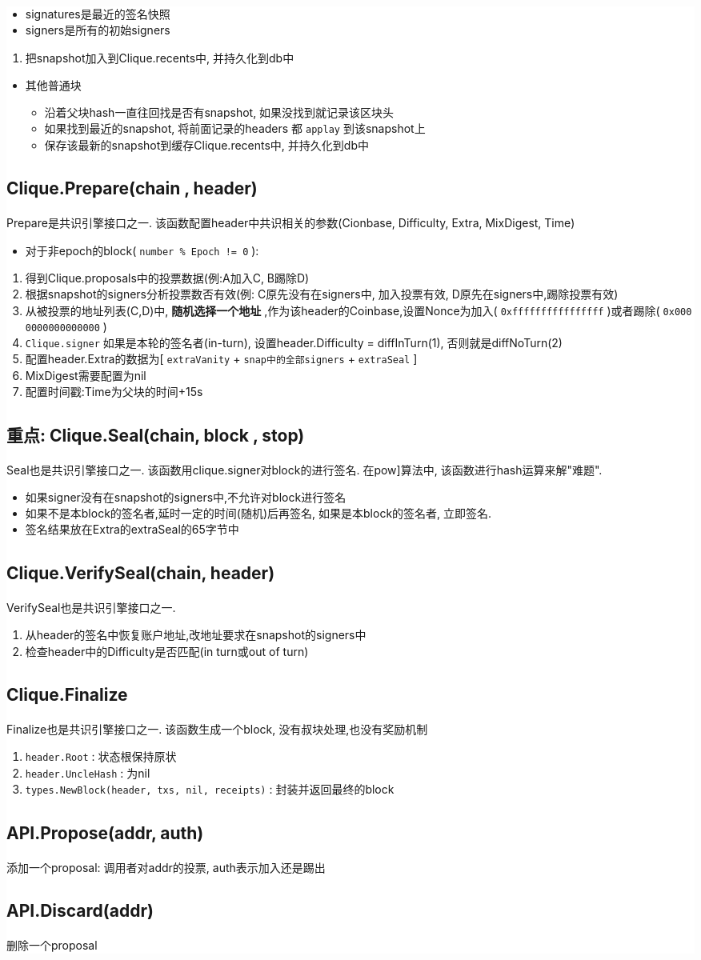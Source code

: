   - signatures是最近的签名快照
  - signers是所有的初始signers

  1. 把snapshot加入到Clique.recents中, 并持久化到db中

- 其他普通块 

  - 沿着父块hash一直往回找是否有snapshot, 如果没找到就记录该区块头
  - 如果找到最近的snapshot, 将前面记录的headers 都 `applay` 到该snapshot上
  - 保存该最新的snapshot到缓存Clique.recents中, 并持久化到db中

## Clique.Prepare(chain , header)

Prepare是共识引擎接口之一. 该函数配置header中共识相关的参数(Cionbase, Difficulty, Extra, MixDigest, Time)

- 对于非epoch的block( `number % Epoch != 0` ):

1. 得到Clique.proposals中的投票数据(例:A加入C, B踢除D)
2. 根据snapshot的signers分析投票数否有效(例: C原先没有在signers中, 加入投票有效, D原先在signers中,踢除投票有效)
3. 从被投票的地址列表(C,D)中, **随机选择一个地址** ,作为该header的Coinbase,设置Nonce为加入( `0xffffffffffffffff` )或者踢除( `0x0000000000000000` )
4.  `Clique.signer` 如果是本轮的签名者(in-turn), 设置header.Difficulty = diffInTurn(1), 否则就是diffNoTurn(2)
5. 配置header.Extra的数据为[ `extraVanity` + `snap中的全部signers` + `extraSeal` ]
6. MixDigest需要配置为nil
7. 配置时间戳:Time为父块的时间+15s

## 重点: Clique.Seal(chain, block , stop)

Seal也是共识引擎接口之一. 该函数用clique.signer对block的进行签名. 在pow]算法中, 该函数进行hash运算来解"难题".

- 如果signer没有在snapshot的signers中,不允许对block进行签名
- 如果不是本block的签名者,延时一定的时间(随机)后再签名, 如果是本block的签名者, 立即签名.
- 签名结果放在Extra的extraSeal的65字节中

## Clique.VerifySeal(chain, header)

VerifySeal也是共识引擎接口之一.

1. 从header的签名中恢复账户地址,改地址要求在snapshot的signers中
2. 检查header中的Difficulty是否匹配(in turn或out of turn)

## Clique.Finalize

Finalize也是共识引擎接口之一. 该函数生成一个block, 没有叔块处理,也没有奖励机制

1.  `header.Root` : 状态根保持原状
2.  `header.UncleHash` : 为nil
3.  `types.NewBlock(header, txs, nil, receipts)` : 封装并返回最终的block

## API.Propose(addr, auth)

添加一个proposal: 调用者对addr的投票, auth表示加入还是踢出

## API.Discard(addr)

删除一个proposal

